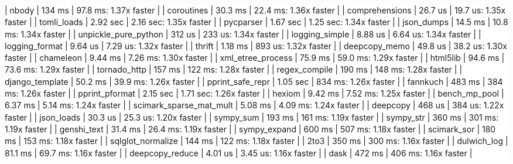 | nbody                    | 134 ms                                                       | 97.8 ms: 1.37x faster                                                     |
| coroutines               | 30.3 ms                                                      | 22.4 ms: 1.36x faster                                                     |
| comprehensions           | 26.7 us                                                      | 19.7 us: 1.35x faster                                                     |
| tomli_loads              | 2.92 sec                                                     | 2.16 sec: 1.35x faster                                                    |
| pycparser                | 1.67 sec                                                     | 1.25 sec: 1.34x faster                                                    |
| json_dumps               | 14.5 ms                                                      | 10.8 ms: 1.34x faster                                                     |
| unpickle_pure_python     | 312 us                                                       | 233 us: 1.34x faster                                                      |
| logging_simple           | 8.88 us                                                      | 6.64 us: 1.34x faster                                                     |
| logging_format           | 9.64 us                                                      | 7.29 us: 1.32x faster                                                     |
| thrift                   | 1.18 ms                                                      | 893 us: 1.32x faster                                                      |
| deepcopy_memo            | 49.8 us                                                      | 38.2 us: 1.30x faster                                                     |
| chameleon                | 9.44 ms                                                      | 7.26 ms: 1.30x faster                                                     |
| xml_etree_process        | 75.9 ms                                                      | 59.0 ms: 1.29x faster                                                     |
| html5lib                 | 94.6 ms                                                      | 73.6 ms: 1.29x faster                                                     |
| tornado_http             | 157 ms                                                       | 122 ms: 1.28x faster                                                      |
| regex_compile            | 190 ms                                                       | 148 ms: 1.28x faster                                                      |
| django_template          | 50.2 ms                                                      | 39.9 ms: 1.26x faster                                                     |
| pprint_safe_repr         | 1.05 sec                                                     | 834 ms: 1.26x faster                                                      |
| fannkuch                 | 483 ms                                                       | 384 ms: 1.26x faster                                                      |
| pprint_pformat           | 2.15 sec                                                     | 1.71 sec: 1.26x faster                                                    |
| hexiom                   | 9.42 ms                                                      | 7.52 ms: 1.25x faster                                                     |
| bench_mp_pool            | 6.37 ms                                                      | 5.14 ms: 1.24x faster                                                     |
| scimark_sparse_mat_mult  | 5.08 ms                                                      | 4.09 ms: 1.24x faster                                                     |
| deepcopy                 | 468 us                                                       | 384 us: 1.22x faster                                                      |
| json_loads               | 30.3 us                                                      | 25.3 us: 1.20x faster                                                     |
| sympy_sum                | 193 ms                                                       | 161 ms: 1.19x faster                                                      |
| sympy_str                | 360 ms                                                       | 301 ms: 1.19x faster                                                      |
| genshi_text              | 31.4 ms                                                      | 26.4 ms: 1.19x faster                                                     |
| sympy_expand             | 600 ms                                                       | 507 ms: 1.18x faster                                                      |
| scimark_sor              | 180 ms                                                       | 153 ms: 1.18x faster                                                      |
| sqlglot_normalize        | 144 ms                                                       | 122 ms: 1.18x faster                                                      |
| 2to3                     | 350 ms                                                       | 300 ms: 1.16x faster                                                      |
| dulwich_log              | 81.1 ms                                                      | 69.7 ms: 1.16x faster                                                     |
| deepcopy_reduce          | 4.01 us                                                      | 3.45 us: 1.16x faster                                                     |
| dask                     | 472 ms                                                       | 406 ms: 1.16x faster                                                      |